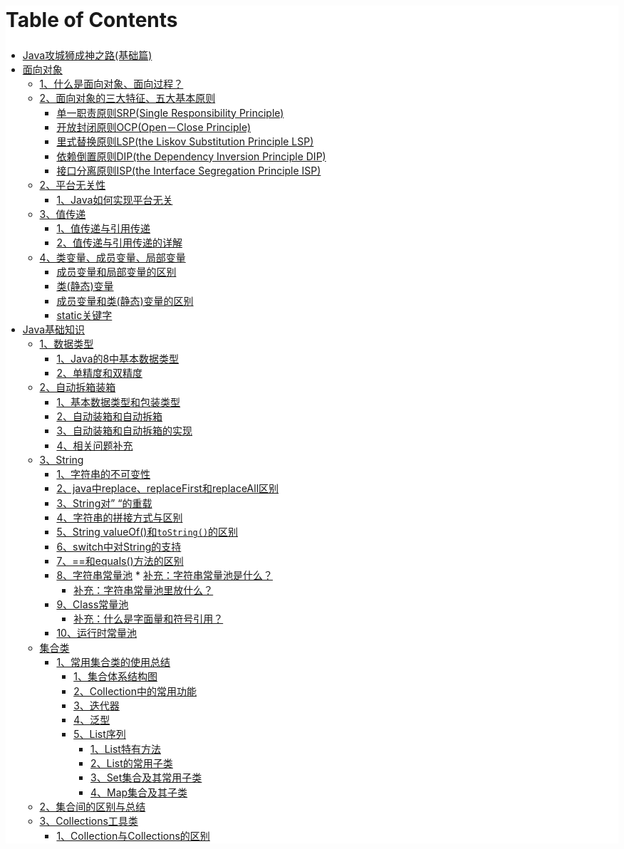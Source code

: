 
Table of Contents
=================

   * [Java攻城狮成神之路(基础篇)](#java攻城狮成神之路基础篇)
   * [面向对象](#面向对象)
      * [1、什么是面向对象、面向过程？](#1什么是面向对象面向过程)
      * [2、面向对象的三大特征、五大基本原则](#2面向对象的三大特征五大基本原则)
         * [单一职责原则SRP(Single Responsibility Principle)](#单一职责原则srpsingle-responsibility-principle)
         * [开放封闭原则OCP(Open－Close Principle)](#开放封闭原则ocpopenclose-principle)
         * [里式替换原则LSP(the Liskov Substitution Principle LSP)](#里式替换原则lspthe-liskov-substitution-principle-lsp)
         * [依赖倒置原则DIP(the Dependency Inversion Principle DIP)](#依赖倒置原则dipthe-dependency-inversion-principle-dip)
         * [接口分离原则ISP(the Interface Segregation Principle ISP)](#接口分离原则ispthe-interface-segregation-principle-isp)
      * [2、平台无关性](#2平台无关性)
         * [1、Java如何实现平台无关](#1java如何实现平台无关)
      * [3、值传递](#3值传递)
         * [1、值传递与引用传递](#1值传递与引用传递)
         * [2、值传递与引用传递的详解](#2值传递与引用传递的详解)
      * [4、类变量、成员变量、局部变量](#4类变量成员变量局部变量)
         * [成员变量和局部变量的区别](#成员变量和局部变量的区别)
         * [类(静态)变量](#类静态变量)
         * [成员变量和类(静态)变量的区别](#成员变量和类静态变量的区别)
         * [static关键字](#static关键字)
   * [Java基础知识](#java基础知识)
      * [1、数据类型](#1数据类型)
         * [1、Java的8中基本数据类型](#1java的8中基本数据类型)
         * [2、单精度和双精度](#2单精度和双精度)
      * [2、自动拆箱装箱](#2自动拆箱装箱)
         * [1、基本数据类型和包装类型](#1基本数据类型和包装类型)
         * [2、自动装箱和自动拆箱](#2自动装箱和自动拆箱)
         * [3、自动装箱和自动拆箱的实现](#3自动装箱和自动拆箱的实现)
         * [4、相关问题补充](#4相关问题补充)
      * [3、String](#3string)
         * [1、字符串的不可变性](#1字符串的不可变性)
         * [2、java中replace、replaceFirst和replaceAll区别](#2java中replacereplacefirst和replaceall区别)
         * [3、String对” “的重载](#3string对的重载)
         * [4、字符串的拼接方式与区别](#4字符串的拼接方式与区别)
         * [5、String valueOf()和<code>toString()</code>的区别](#5string-valueof和tostring的区别)
         * [6、switch中对String的支持](#6switch中对string的支持)
         * [7、==和equals()方法的区别](#7和equals方法的区别)
         * [8、字符串常量池](#8字符串常量池)
                     * [补充：字符串常量池是什么？](#补充字符串常量池是什么)
            * [补充：字符串常量池里放什么？](#补充字符串常量池里放什么)
         * [9、Class常量池](#9class常量池)
            * [补充：什么是字面量和符号引用？](#补充什么是字面量和符号引用)
         * [10、运行时常量池](#10运行时常量池)
      * [集合类](#集合类)
         * [1、常用集合类的使用总结](#1常用集合类的使用总结)
            * [1、集合体系结构图](#1集合体系结构图)
            * [2、Collection中的常用功能](#2collection中的常用功能)
            * [3、迭代器](#3迭代器)
            * [4、泛型](#4泛型)
            * [5、List序列](#5list序列)
               * [1、List特有方法](#1list特有方法)
               * [2、List的常用子类](#2list的常用子类)
               * [3、Set集合及其常用子类](#3set集合及其常用子类)
               * [4、Map集合及其子类](#4map集合及其子类)
      * [2、集合间的区别与总结](#2集合间的区别与总结)
      * [3、Collections工具类](#3collections工具类)
         * [1、Collection与Collections的区别](#1collection与collections的区别)